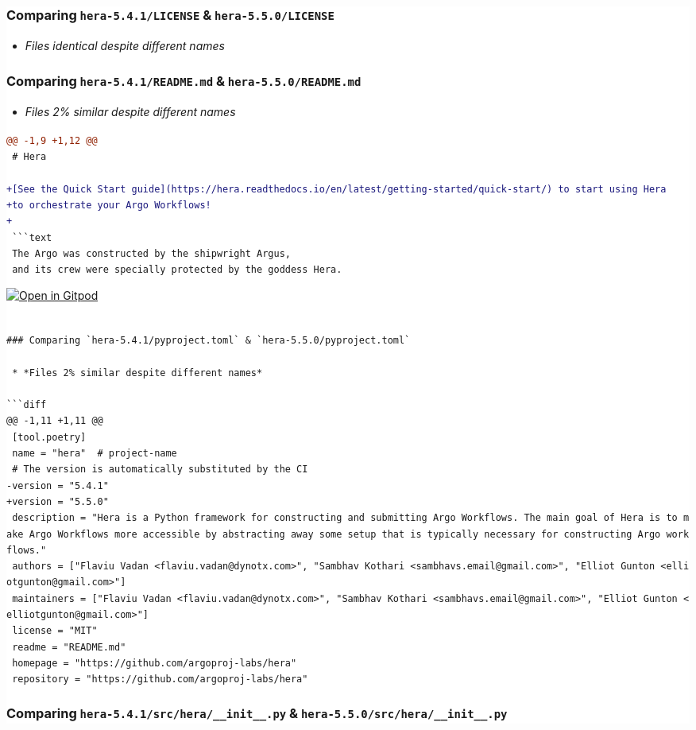 ### Comparing `hera-5.4.1/LICENSE` & `hera-5.5.0/LICENSE`

 * *Files identical despite different names*

### Comparing `hera-5.4.1/README.md` & `hera-5.5.0/README.md`

 * *Files 2% similar despite different names*

```diff
@@ -1,9 +1,12 @@
 # Hera
 
+[See the Quick Start guide](https://hera.readthedocs.io/en/latest/getting-started/quick-start/) to start using Hera
+to orchestrate your Argo Workflows!
+
 ```text
 The Argo was constructed by the shipwright Argus,
 and its crew were specially protected by the goddess Hera.
 ```
 
 [![Open in Gitpod](https://gitpod.io/button/open-in-gitpod.svg)](https://gitpod.io/#https://github.com/argoproj-labs/hera)
```

### Comparing `hera-5.4.1/pyproject.toml` & `hera-5.5.0/pyproject.toml`

 * *Files 2% similar despite different names*

```diff
@@ -1,11 +1,11 @@
 [tool.poetry]
 name = "hera"  # project-name
 # The version is automatically substituted by the CI
-version = "5.4.1"
+version = "5.5.0"
 description = "Hera is a Python framework for constructing and submitting Argo Workflows. The main goal of Hera is to make Argo Workflows more accessible by abstracting away some setup that is typically necessary for constructing Argo workflows."
 authors = ["Flaviu Vadan <flaviu.vadan@dynotx.com>", "Sambhav Kothari <sambhavs.email@gmail.com>", "Elliot Gunton <elliotgunton@gmail.com>"]
 maintainers = ["Flaviu Vadan <flaviu.vadan@dynotx.com>", "Sambhav Kothari <sambhavs.email@gmail.com>", "Elliot Gunton <elliotgunton@gmail.com>"]
 license = "MIT"
 readme = "README.md"
 homepage = "https://github.com/argoproj-labs/hera"
 repository = "https://github.com/argoproj-labs/hera"
```

### Comparing `hera-5.4.1/src/hera/__init__.py` & `hera-5.5.0/src/hera/__init__.py`

